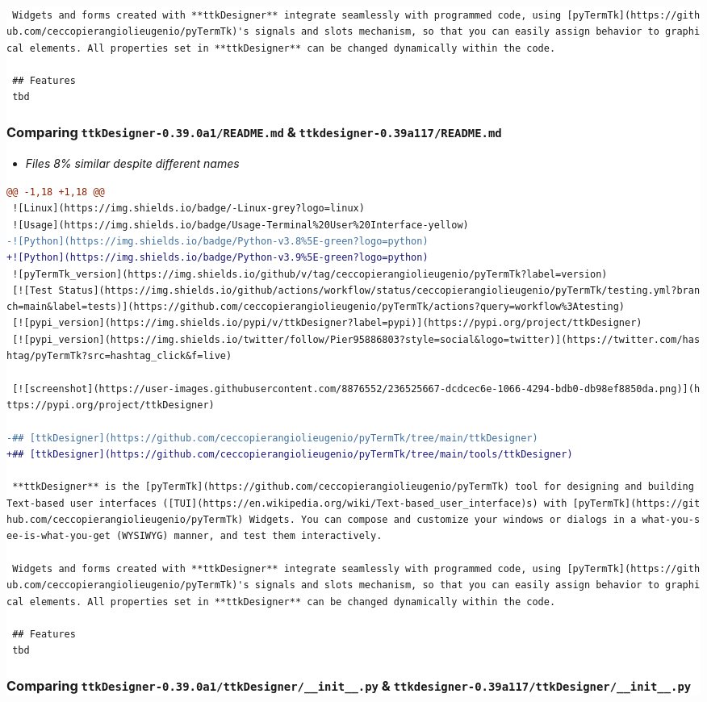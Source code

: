 ```diff
 Widgets and forms created with **ttkDesigner** integrate seamlessly with programmed code, using [pyTermTk](https://github.com/ceccopierangiolieugenio/pyTermTk)'s signals and slots mechanism, so that you can easily assign behavior to graphical elements. All properties set in **ttkDesigner** can be changed dynamically within the code.
 
 ## Features
 tbd
```

### Comparing `ttkDesigner-0.39.0a1/README.md` & `ttkdesigner-0.39a117/README.md`

 * *Files 8% similar despite different names*

```diff
@@ -1,18 +1,18 @@
 ![Linux](https://img.shields.io/badge/-Linux-grey?logo=linux)
 ![Usage](https://img.shields.io/badge/Usage-Terminal%20User%20Interface-yellow)
-![Python](https://img.shields.io/badge/Python-v3.8%5E-green?logo=python)
+![Python](https://img.shields.io/badge/Python-v3.9%5E-green?logo=python)
 ![pyTermTk_version](https://img.shields.io/github/v/tag/ceccopierangiolieugenio/pyTermTk?label=version)
 [![Test Status](https://img.shields.io/github/actions/workflow/status/ceccopierangiolieugenio/pyTermTk/testing.yml?branch=main&label=tests)](https://github.com/ceccopierangiolieugenio/pyTermTk/actions?query=workflow%3Atesting)
 [![pypi_version](https://img.shields.io/pypi/v/ttkDesigner?label=pypi)](https://pypi.org/project/ttkDesigner)
 [![pypi_version](https://img.shields.io/twitter/follow/Pier95886803?style=social&logo=twitter)](https://twitter.com/hashtag/pyTermTk?src=hashtag_click&f=live)
 
 [![screenshot](https://user-images.githubusercontent.com/8876552/236525667-dcdcec6e-1066-4294-bdb0-db98ef8850da.png)](https://pypi.org/project/ttkDesigner)
 
-## [ttkDesigner](https://github.com/ceccopierangiolieugenio/pyTermTk/tree/main/ttkDesigner)
+## [ttkDesigner](https://github.com/ceccopierangiolieugenio/pyTermTk/tree/main/tools/ttkDesigner)
 
 **ttkDesigner** is the [pyTermTk](https://github.com/ceccopierangiolieugenio/pyTermTk) tool for designing and building Text-based user interfaces ([TUI](https://en.wikipedia.org/wiki/Text-based_user_interface)s) with [pyTermTk](https://github.com/ceccopierangiolieugenio/pyTermTk) Widgets. You can compose and customize your windows or dialogs in a what-you-see-is-what-you-get (WYSIWYG) manner, and test them interactively.
 
 Widgets and forms created with **ttkDesigner** integrate seamlessly with programmed code, using [pyTermTk](https://github.com/ceccopierangiolieugenio/pyTermTk)'s signals and slots mechanism, so that you can easily assign behavior to graphical elements. All properties set in **ttkDesigner** can be changed dynamically within the code.
 
 ## Features
 tbd
```

### Comparing `ttkDesigner-0.39.0a1/ttkDesigner/__init__.py` & `ttkdesigner-0.39a117/ttkDesigner/__init__.py`
